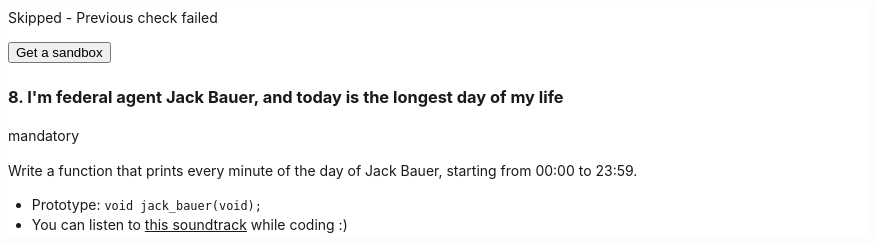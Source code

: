 Skipped - Previous check failed
</div>
</div>
</div>
</div>

</div>
</div>
</div>
</div>



<button class="btn btn-default btn-sm" data-toggle="modal" data-target="#container-specs-modal" data-gtm-custom-event-name="task_sandbox_modal" data-gtm-custom-event-options="{&quot;taskId&quot;:853}"><i aria-hidden="true" class="fa fa-terminal "></i><span>Get a sandbox</span></button>

</div>


<div class="fs-4">
</div>
</div>


</div>
</div>

</div>
<div data-role="task854" data-position="9" id="task-num-8">
<div class="panel panel-default task-card " id="task-854">
<span id="user_id" data-id="197885"></span>

<div class="panel-heading panel-heading-actions">
<h3 class="panel-title">
8. I&#39;m federal agent Jack Bauer, and today is the longest day of my life
</h3>

<div>
<span class="label label-info">
mandatory
</span>
</div>
</div>

<div class="panel-body">
<span id="user_id" data-id="197885"></span>




<p>Write a function that prints every minute of the day of Jack Bauer, starting from 00:00 to 23:59.</p>

<ul>
<li>Prototype: <code>void jack_bauer(void);</code></li>
<li>You can listen to <a href="/rltoken/aNwRcWg7MPM1J2lYuuuBjA" title="this soundtrack" target="_blank">this soundtrack</a> while coding :)</li>
</ul>
